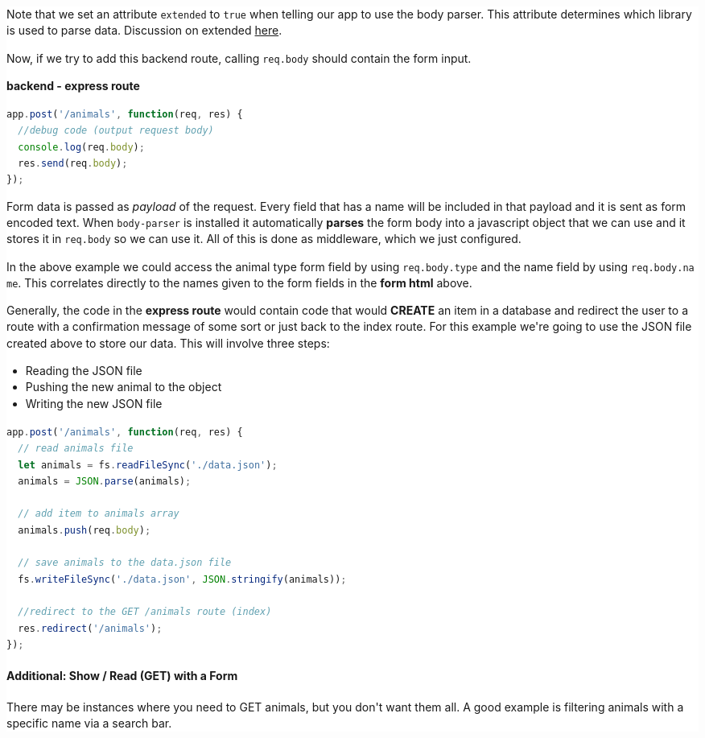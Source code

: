 Note that we set an attribute `extended` to `true` when telling our app to use the body parser. This attribute determines which library is used to parse data. Discussion on extended [here](http://stackoverflow.com/questions/29175465/body-parser-extended-option-qs-vs-querystring).

Now, if we try to add this backend route, calling `req.body` should contain the form input.

**backend - express route**
```js
app.post('/animals', function(req, res) {
  //debug code (output request body)
  console.log(req.body);
  res.send(req.body);
});
```

Form data is passed as *payload* of the request. Every field that has a name will
be included in that payload and it is sent as form encoded text. When
`body-parser` is installed it automatically **parses** the form body into a
javascript object that we can use and it stores it in `req.body` so we can use it. All of this is done as middleware, which we just configured.

In the above example we could access the animal type form field by using
`req.body.type` and the name field by using `req.body.name`. This correlates
directly to the names given to the form fields in the **form html** above.

Generally, the code in the **express route** would contain code that would
**CREATE** an item in a database and redirect the user to a route with a confirmation
message of some sort or just back to the index route. For this example we're
going to use the JSON file created above to store our data. This will involve three steps:

* Reading the JSON file
* Pushing the new animal to the object
* Writing the new JSON file

```js
app.post('/animals', function(req, res) {
  // read animals file
  let animals = fs.readFileSync('./data.json');
  animals = JSON.parse(animals);

  // add item to animals array
  animals.push(req.body);

  // save animals to the data.json file
  fs.writeFileSync('./data.json', JSON.stringify(animals));

  //redirect to the GET /animals route (index)
  res.redirect('/animals');
});
```

#### Additional: Show / Read (GET) with a Form

There may be instances where you need to GET animals, but you don't want them all. A good example is filtering animals with a specific name via a search bar.
